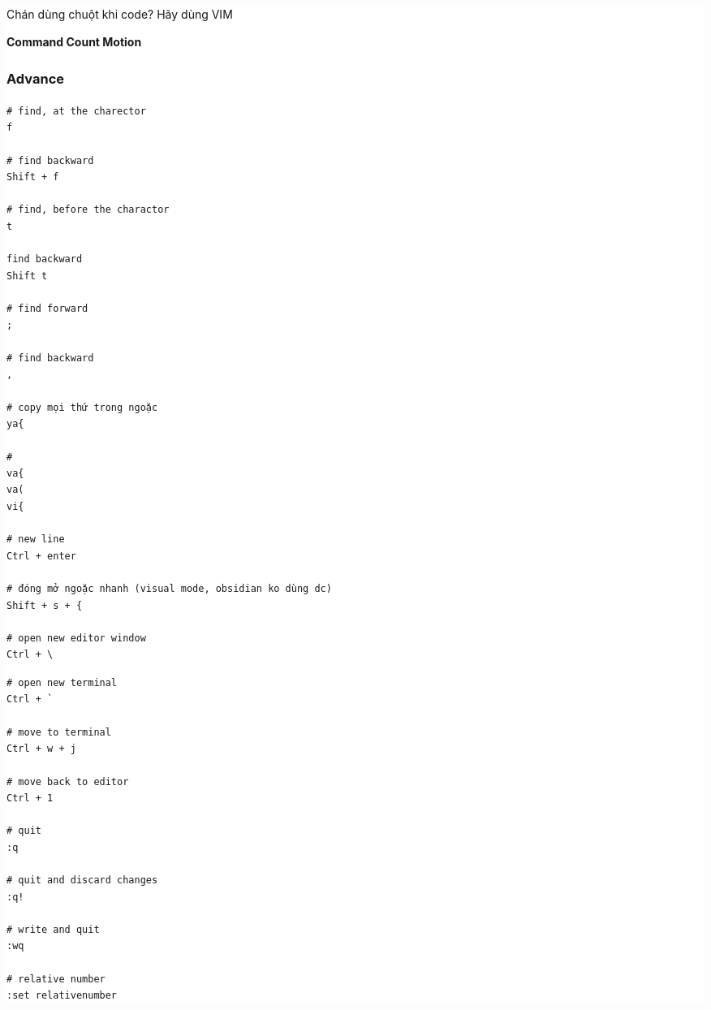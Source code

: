 Chán dùng chuột khi code?
Hãy dùng VIM

**Command Count Motion**
### Advance
```vim
# find, at the charector
f 

# find backward
Shift + f

# find, before the charactor
t 

find backward
Shift t

# find forward
; 

# find backward
, 

# copy mọi thứ trong ngoặc
ya{

# 
va{
va(
vi{

# new line
Ctrl + enter

# đóng mở ngoặc nhanh (visual mode, obsidian ko dùng dc)
Shift + s + {

# open new editor window
Ctrl + \
```

```vim
# open new terminal
Ctrl + `

# move to terminal 
Ctrl + w + j

# move back to editor
Ctrl + 1

# quit
:q

# quit and discard changes
:q!

# write and quit
:wq

# relative number
:set relativenumber
```